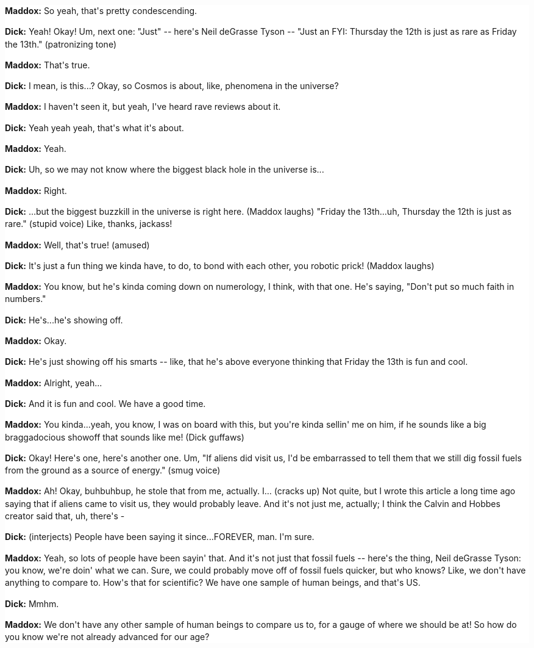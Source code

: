 **Maddox:** So yeah, that's pretty condescending.

**Dick:** Yeah! Okay! Um, next one: "Just" -- here's Neil deGrasse Tyson -- "Just an FYI: Thursday the 12th is just as rare as Friday the 13th." (patronizing tone)

**Maddox:** That's true.

**Dick:** I mean, is this...? Okay, so Cosmos is about, like, phenomena in the universe?

**Maddox:** I haven't seen it, but yeah, I've heard rave reviews about it.

**Dick:** Yeah yeah yeah, that's what it's about.

**Maddox:** Yeah.

**Dick:** Uh, so we may not know where the biggest black hole in the universe is...

**Maddox:** Right.

**Dick:** ...but the biggest buzzkill in the universe is right here. (Maddox laughs) "Friday the 13th...uh, Thursday the 12th is just as rare." (stupid voice) Like, thanks, jackass!

**Maddox:** Well, that's true! (amused)

**Dick:** It's just a fun thing we kinda have, to do, to bond with each other, you robotic prick! (Maddox laughs)

**Maddox:** You know, but he's kinda coming down on numerology, I think, with that one. He's saying, "Don't put so much faith in numbers."

**Dick:** He's...he's showing off.

**Maddox:** Okay.

**Dick:** He's just showing off his smarts -- like, that he's above everyone thinking that Friday the 13th is fun and cool.

**Maddox:** Alright, yeah...

**Dick:** And it is fun and cool. We have a good time.

**Maddox:** You kinda...yeah, you know, I was on board with this, but you're kinda sellin' me on him, if he sounds like a big braggadocious showoff that sounds like me! (Dick guffaws)

**Dick:** Okay! Here's one, here's another one. Um, "If aliens did visit us, I'd be embarrassed to tell them that we still dig fossil fuels from the ground as a source of energy." (smug voice)

**Maddox:** Ah! Okay, buhbuhbup, he stole that from me, actually. I... (cracks up) Not quite, but I wrote this article a long time ago saying that if aliens came to visit us, they would probably leave. And it's not just me, actually; I think the Calvin and Hobbes creator said that, uh, there's -

**Dick:** (interjects) People have been saying it since...FOREVER, man. I'm sure.

**Maddox:** Yeah, so lots of people have been sayin' that. And it's not just that fossil fuels -- here's the thing, Neil deGrasse Tyson: you know, we're doin' what we can. Sure, we could probably move off of fossil fuels quicker, but who knows? Like, we don't have anything to compare to. How's that for scientific? We have one sample of human beings, and that's US.

**Dick:** Mmhm.

**Maddox:** We don't have any other sample of human beings to compare us to, for a gauge of where we should be at! So how do you know we're not already advanced for our age?
